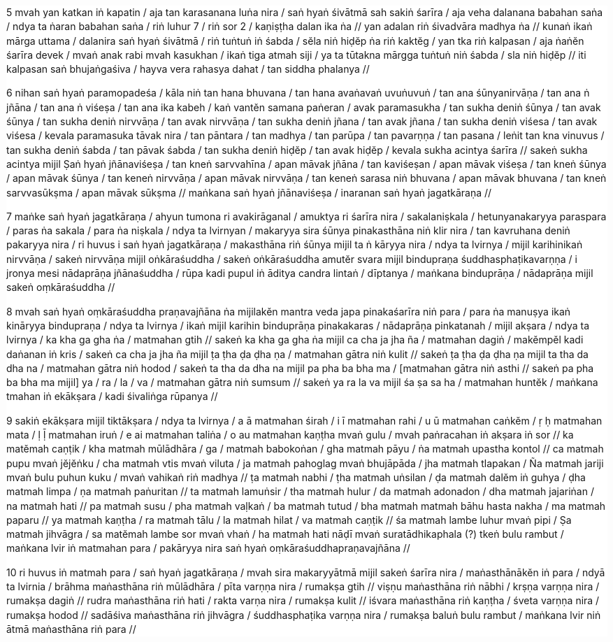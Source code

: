 5 mvah yan katkan iṅ kapatin / aja tan karasanana luṅa nira / saṅ hyaṅ śivātmā sah sakiṅ śarīra / aja veha dalanana babahan saṅa / ndya ta ṅaran babahan saṅa /  riṅ luhur 7 / riṅ sor 2 / kaṇiṣṭha dalan ika ṅa // yan adalan riṅ śivadvāra madhya ṅa // kunaṅ ikaṅ mārga uttama / dalanira saṅ hyaṅ śivātmā / riṅ tuṅtuṅ iṅ śabda / sĕla niṅ hiḍĕp ṅa riṅ kaktĕg / yan tka riṅ kalpasan / aja ṅaṅĕn śarīra devek / mvaṅ anak rabi mvah kasukhan / ikaṅ tiga atmah siji / ya ta tūtakna mārgga tuṅtuṅ niṅ śabda / sla niṅ hiḍĕp // iti kalpasan saṅ bhujaṅgaśiva / hayva vera rahasya dahat / tan siddha phalanya //  
  
6 nihan saṅ hyaṅ paramopadeśa / kāla niṅ tan hana bhuvana / tan hana avaṅavaṅ uvuṅuvuṅ / tan ana śūnyanirvāṇa / tan ana ṅ jñāna / tan ana ṅ viśeṣa / tan ana ika kabeh / kaṅ vantĕn samana paṅeran / avak paramasukha / tan sukha deniṅ śūnya / tan avak śūnya / tan sukha deniṅ nirvvāṇa / tan avak nirvvāṇa / tan sukha deniṅ jñana / tan avak jñana / tan sukha deniṅ viśesa / tan avak viśesa / kevala paramasuka tāvak nira / tan pāntara / tan madhya / tan parūpa / tan pavarṇṇa / tan pasana / leṅit tan kna vinuvus / tan sukha deniṅ śabda / tan pāvak śabda / tan sukha deniṅ hiḍĕp / tan avak hiḍĕp / kevala sukha acintya śarīra // sakeṅ sukha acintya mijil Ṣaṅ hyaṅ jñānaviśeṣa / tan kneṅ sarvvahīna / apan māvak jñāna / tan kaviśeṣan / apan māvak viśeṣa / tan kneṅ śūnya / apan māvak śūnya / tan keneṅ nirvvāṇa / apan māvak nirvvāṇa / tan keneṅ sarasa niṅ bhuvana / apan māvak bhuvana / tan kneṅ sarvvasūkṣma / apan māvak sūkṣma // maṅkana saṅ hyaṅ jñānaviśeṣa / inaranan saṅ hyaṅ jagatkāraṇa //  
  
7 maṅke saṅ hyaṅ jagatkāraṇa / ahyun tumona ri avakirāganal / amuktya ri śarīra nira / sakalaniṣkala / hetunyanakaryya paraspara / paras ṅa sakala / para ṅa niṣkala / ndya ta lvirnyan / makaryya sira śūnya pinakasthāna niṅ klir nira / tan kavruhana deniṅ pakaryya nira / ri huvus i saṅ hyaṅ jagatkāraṇa / makasthāna riṅ śūnya mijil ta ṅ kāryya nira / ndya ta lvirnya / mijil karihinikaṅ nirvvāṇa / sakeṅ nirvvāṇa mijil oṅkāraśuddha / sakeṅ oṅkāraśuddha amutĕr svara mijil bindupraṇa śuddhasphaṭikavarṇṇa / i jronya mesi nādaprāṇa jñānaśuddha / rūpa kadi pupul iṅ āditya candra lintaṅ / dīptanya / maṅkana binduprāṇa / nādaprāṇa mijil sakeṅ oṃkāraśuddha //  
  
8 mvah saṅ hyaṅ oṃkāraśuddha praṇavajñāna ṅa mijilakĕn mantra veda japa pinakaśarīra niṅ para / para ṅa manuṣya ikaṅ kināryya bindupraṇa / ndya ta lvirnya / ikaṅ mijil karihin binduprāṇa pinakakaras / nādaprāṇa pinkatanah / mijil akṣara / ndya ta lvirnya / ka kha ga gha ṅa / matmahan gtih // sakeṅ ka kha ga gha ṅa mijil ca cha ja jha ña / matmahan dagiṅ / makĕmpĕl kadi daṅanan iṅ kris / sakeṅ ca cha ja jha ña mijil ṭa ṭha ḍa ḍha ṇa / matmahan gātra niṅ kulit // sakeṅ ṭa ṭha ḍa ḍha ṇa mijil ta tha da dha na / matmahan gātra niṅ hodod / sakeṅ ta tha da dha na mijil pa pha ba bha ma / [matmahan gātra niṅ asthi // sakeṅ pa pha ba bha ma mijil] ya / ra / la / va / matmahan gātra niṅ sumsum // sakeṅ ya ra la va mijil śa ṣa sa ha / matmahan huntĕk / maṅkana tmahan iṅ ekākṣara / kadi śivaliṅga rūpanya //  
  
9 sakiṅ ekākṣara mijil tiktākṣara / ndya ta lvirnya / a ā matmahan śirah / i ī  matmahan rahi / u ū  matmahan caṅkĕm /  ṛ ḥ matmahan mata / ḷ ḹ matmahan iruṅ / e ai  matmahan taliṅa / o au matmahan kaṇṭha mvaṅ gulu / mvah paṅracahan iṅ akṣara iṅ sor // ka matĕmah caṇṭik / kha matmah mūlādhāra / ga / matmah babokoṅan / gha matmah pāyu / ṅa matmah upastha kontol // ca matmah pupu mvaṅ jĕjĕṅku / cha  matmah vtis mvaṅ viluta / ja matmah pahoglag mvaṅ bhujāpāda / jha matmah tlapakan / Ña matmah jariji mvaṅ bulu puhun kuku / mvaṅ vahikaṅ riṅ madhya // ṭa matmah nabhi / ṭha matmah uṅsilan / ḍa matmah dalĕm iṅ guhya / ḍha matmah limpa / ṇa matmah paṅuritan // ta matmah lamuṅsir / tha matmah hulur / da matmah adonadon /  dha matmah jajariṅan / na matmah hati // pa matmah susu / pha matmah vaḷkaṅ / ba  matmah tutud / bha matmah matmah bāhu hasta nakha / ma matmah paparu // ya  matmah kaṇṭha / ra matmah tālu / la matmah hilat / va matmah caṇṭik // śa matmah lambe luhur mvaṅ pipi / Ṣa matmah jihvāgra / sa matĕmah lambe sor mvaṅ vhaṅ / ha matmah hati nāḍī mvaṅ suratādhikaphala (?) tkeṅ bulu rambut / maṅkana lvir iṅ matmahan para / pakāryya nira saṅ hyaṅ oṃkāraśuddhapraṇavajñāna //  
  
10 ri huvus iṅ matmah para / saṅ hyaṅ jagatkāraṇa / mvah sira makaryyātmā mijil sakeṅ śarīra nira / maṅasthānākĕn iṅ para / ndyā ta lvirnia / brāhma maṅasthāna riṅ mūlādhāra / pīta varṇṇa nira / rumakṣa gtih // viṣṇu maṅasthāna riṅ nābhi / krṣṇa varṇṇa nira / rumakṣa dagiṅ // rudra maṅasthāna riṅ hati / rakta varṇa nira / rumakṣa kulit // iśvara maṅasthāna riṅ kaṇṭha / śveta varṇṇa nira / rumakṣa hodod // sadāśiva maṅasthāna riṅ jihvāgra / śuddhasphaṭika varṇṇa nira / rumakṣa baluṅ bulu rambut / maṅkana lvir niṅ ātmā maṅasthāna riṅ para //  
  